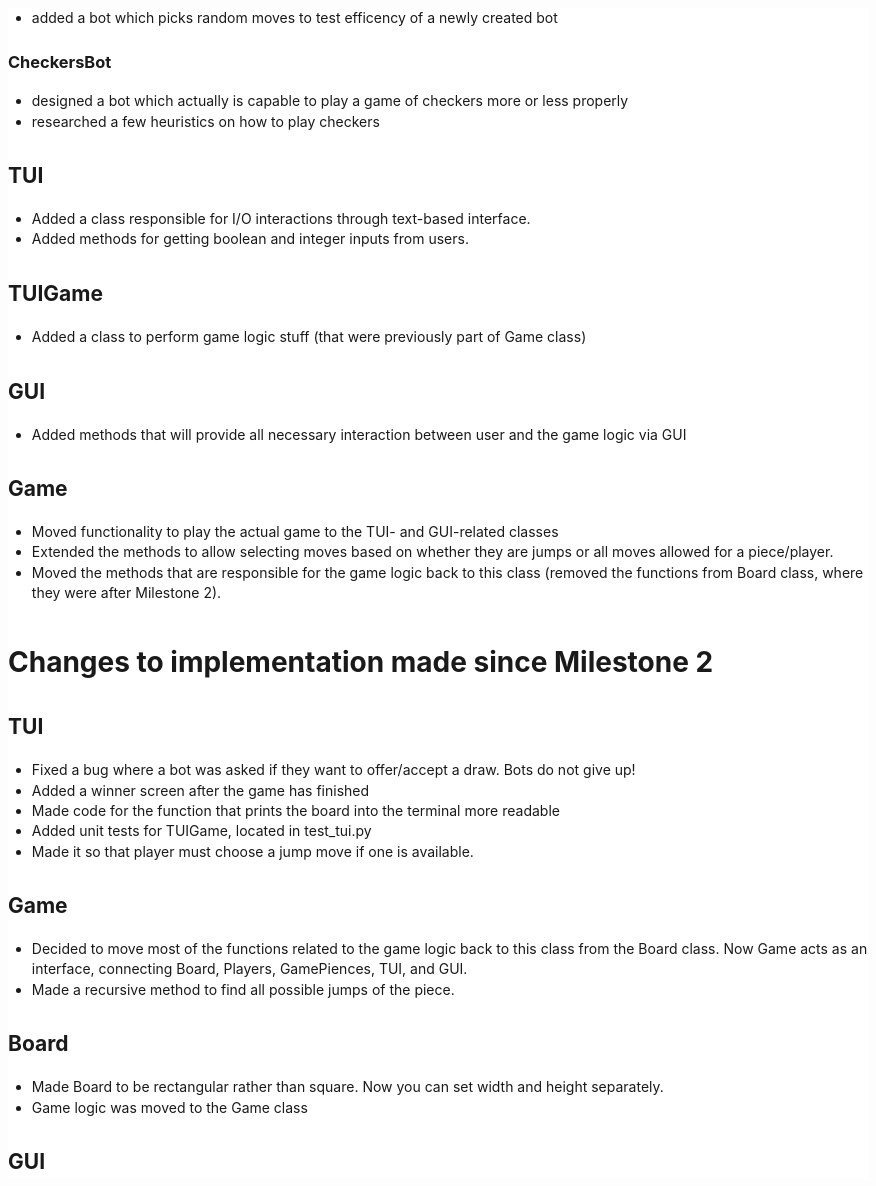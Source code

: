 * added a bot which picks random moves to test efficency of a newly created bot 

### CheckersBot

* designed a bot which actually is capable to play a game of checkers more or less properly 
* researched a few heuristics on how to play checkers 

## TUI
* Added a class responsible for I/O interactions through text-based interface.
* Added methods for getting boolean and integer inputs from users.

## TUIGame
* Added a class to perform game logic stuff (that were previously part of Game class)

## GUI
* Added methods that will provide all necessary interaction between user and the game logic via GUI

## Game
* Moved functionality to play the actual game to the TUI- and GUI-related classes
* Extended the methods to allow selecting moves based on whether they are jumps or all moves allowed for a piece/player.
* Moved the methods that are responsible for the game logic back to this class (removed the functions from Board class, where they were after Milestone 2).


# Changes to implementation made since Milestone 2

## TUI
* Fixed a bug where a bot was asked if they want to offer/accept a draw. Bots do not give up!
* Added a winner screen after the game has finished
* Made code for the function that prints the board into the terminal more readable
* Added unit tests for TUIGame, located in test_tui.py
* Made it so that player must choose a jump move if one is available.


## Game
* Decided to move most of the functions related to the game logic back to this class from the Board class. Now Game acts as an interface, connecting Board, Players, GamePiences, TUI, and GUI.
* Made a recursive method to find all possible jumps of the piece.

## Board
* Made Board to be rectangular rather than square. Now you can set width and height separately.
* Game logic was moved to the Game class

## GUI
